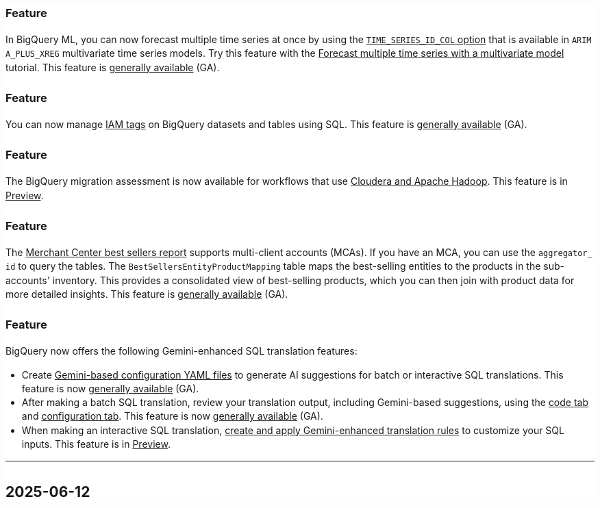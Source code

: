 ### Feature

In BigQuery ML, you can now forecast multiple time series at once by using the [`TIME_SERIES_ID_COL` option](https://cloud.google.com/bigquery/docs/reference/standard-sql/bigqueryml-syntax-create-multivariate-time-series#time_series_id_col) that is available in `ARIMA_PLUS_XREG` multivariate time series models. Try this feature with the [Forecast multiple time series with a multivariate model](https://cloud.google.com/bigquery/docs/arima-plus-xreg-multiple-time-series-forecasting-tutorial) tutorial. This feature is [generally available](https://cloud.google.com/products/#product-launch-stages) (GA).

### Feature

You can now manage [IAM tags](https://cloud.google.com/bigquery/docs/tags) on BigQuery datasets and tables using SQL. This feature is [generally available](https://cloud.google.com/products/#product-launch-stages) (GA).

### Feature

The BigQuery migration assessment is now available for workflows that use [Cloudera and Apache Hadoop](https://cloud.google.com/bigquery/docs/migration-assessment#hadoop-cloudera). This feature is in [Preview](https://cloud.google.com/products#product-launch-stages).

### Feature

The [Merchant Center best sellers report](https://cloud.google.com/bigquery/docs/merchant-center-best-sellers-schema) supports multi-client accounts (MCAs). If you have an MCA, you can use the `aggregator_id` to query the tables. The `BestSellersEntityProductMapping` table maps the best-selling entities to the products in the sub-accounts' inventory. This provides a consolidated view of best-selling products, which you can then join with product data for more detailed insights. This feature is [generally available](https://cloud.google.com/products#product-launch-stages) (GA).

### Feature

BigQuery now offers the following Gemini-enhanced SQL translation features:

* Create [Gemini-based configuration YAML files](https://cloud.google.com/bigquery/docs/config-yaml-translation#ai_yaml_guidelines) to generate AI suggestions for batch or interactive SQL translations. This feature is now [generally available](https://cloud.google.com/products#product-launch-stages) (GA).
* After making a batch SQL translation, review your translation output, including Gemini-based suggestions, using the [code tab](https://cloud.google.com/bigquery/docs/batch-sql-translator#code-tab) and [configuration tab](https://cloud.google.com/bigquery/docs/batch-sql-translator#configuration_tab). This feature is now [generally available](https://cloud.google.com/products#product-launch-stages) (GA).
* When making an interactive SQL translation, [create and apply Gemini-enhanced translation rules](https://cloud.google.com/bigquery/docs/interactive-sql-translator#create-apply-rules) to customize your SQL inputs. This feature is in [Preview](https://cloud.google.com/products#product-launch-stages).

---
## 2025-06-12

